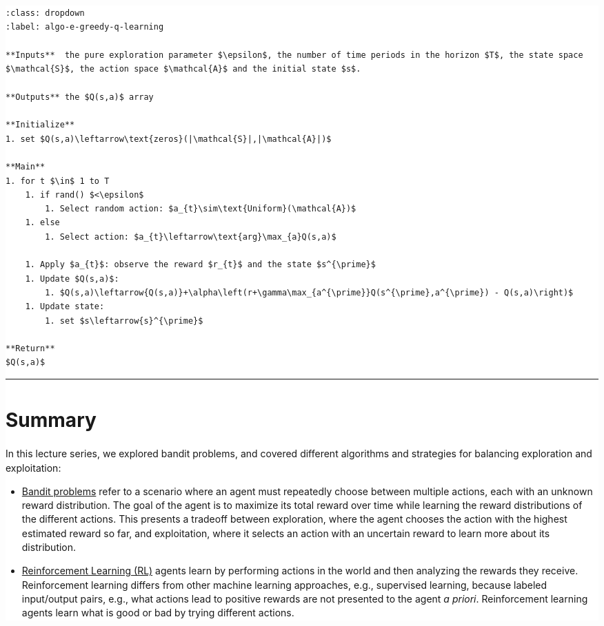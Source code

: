 ```{prf:algorithm} $\epsilon$-greedy Q-learning
:class: dropdown
:label: algo-e-greedy-q-learning

**Inputs**  the pure exploration parameter $\epsilon$, the number of time periods in the horizon $T$, the state space $\mathcal{S}$, the action space $\mathcal{A}$ and the initial state $s$.

**Outputs** the $Q(s,a)$ array

**Initialize**
1. set $Q(s,a)\leftarrow\text{zeros}(|\mathcal{S}|,|\mathcal{A}|)$

**Main**
1. for t $\in$ 1 to T
    1. if rand() $<\epsilon$
        1. Select random action: $a_{t}\sim\text{Uniform}(\mathcal{A})$
    1. else
        1. Select action: $a_{t}\leftarrow\text{arg}\max_{a}Q(s,a)$
    
    1. Apply $a_{t}$: observe the reward $r_{t}$ and the state $s^{\prime}$
    1. Update $Q(s,a)$:
        1. $Q(s,a)\leftarrow{Q(s,a)}+\alpha\left(r+\gamma\max_{a^{\prime}}Q(s^{\prime},a^{\prime}) - Q(s,a)\right)$
    1. Update state:
        1. set $s\leftarrow{s}^{\prime}$

**Return**
$Q(s,a)$
```


---

# Summary
In this lecture series, we explored bandit problems, and covered different algorithms and strategies for balancing exploration and exploitation:

* [Bandit problems](content:references:multiarm-bandit-problems) refer to a scenario where an agent must repeatedly choose between multiple actions, each with an unknown reward distribution. The goal of the agent is to maximize its total reward over time while learning the reward distributions of the different actions. This presents a tradeoff between exploration, where the agent chooses the action with the highest estimated reward so far, and exploitation, where it selects an action with an uncertain reward to learn more about its distribution.

* [Reinforcement Learning (RL)](content:references:basic-concepts-reinforcement-learning) agents learn by performing actions in the world and then analyzing the rewards they receive. Reinforcement learning differs from other machine learning approaches, e.g., supervised learning, because labeled input/output pairs, e.g., what actions lead to positive rewards are not presented to the agent _a priori_. Reinforcement learning agents learn what is good or bad by trying different actions.